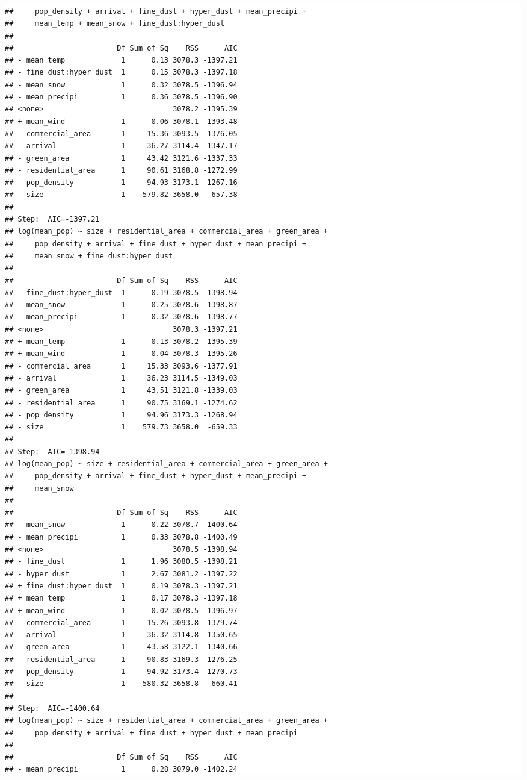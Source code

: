 ```
##     pop_density + arrival + fine_dust + hyper_dust + mean_precipi + 
##     mean_temp + mean_snow + fine_dust:hyper_dust
## 
##                        Df Sum of Sq    RSS      AIC
## - mean_temp             1      0.13 3078.3 -1397.21
## - fine_dust:hyper_dust  1      0.15 3078.3 -1397.18
## - mean_snow             1      0.32 3078.5 -1396.94
## - mean_precipi          1      0.36 3078.5 -1396.90
## <none>                              3078.2 -1395.39
## + mean_wind             1      0.06 3078.1 -1393.48
## - commercial_area       1     15.36 3093.5 -1376.05
## - arrival               1     36.27 3114.4 -1347.17
## - green_area            1     43.42 3121.6 -1337.33
## - residential_area      1     90.61 3168.8 -1272.99
## - pop_density           1     94.93 3173.1 -1267.16
## - size                  1    579.82 3658.0  -657.38
## 
## Step:  AIC=-1397.21
## log(mean_pop) ~ size + residential_area + commercial_area + green_area + 
##     pop_density + arrival + fine_dust + hyper_dust + mean_precipi + 
##     mean_snow + fine_dust:hyper_dust
## 
##                        Df Sum of Sq    RSS      AIC
## - fine_dust:hyper_dust  1      0.19 3078.5 -1398.94
## - mean_snow             1      0.25 3078.6 -1398.87
## - mean_precipi          1      0.32 3078.6 -1398.77
## <none>                              3078.3 -1397.21
## + mean_temp             1      0.13 3078.2 -1395.39
## + mean_wind             1      0.04 3078.3 -1395.26
## - commercial_area       1     15.33 3093.6 -1377.91
## - arrival               1     36.23 3114.5 -1349.03
## - green_area            1     43.51 3121.8 -1339.03
## - residential_area      1     90.75 3169.1 -1274.62
## - pop_density           1     94.96 3173.3 -1268.94
## - size                  1    579.73 3658.0  -659.33
## 
## Step:  AIC=-1398.94
## log(mean_pop) ~ size + residential_area + commercial_area + green_area + 
##     pop_density + arrival + fine_dust + hyper_dust + mean_precipi + 
##     mean_snow
## 
##                        Df Sum of Sq    RSS      AIC
## - mean_snow             1      0.22 3078.7 -1400.64
## - mean_precipi          1      0.33 3078.8 -1400.49
## <none>                              3078.5 -1398.94
## - fine_dust             1      1.96 3080.5 -1398.21
## - hyper_dust            1      2.67 3081.2 -1397.22
## + fine_dust:hyper_dust  1      0.19 3078.3 -1397.21
## + mean_temp             1      0.17 3078.3 -1397.18
## + mean_wind             1      0.02 3078.5 -1396.97
## - commercial_area       1     15.26 3093.8 -1379.74
## - arrival               1     36.32 3114.8 -1350.65
## - green_area            1     43.58 3122.1 -1340.66
## - residential_area      1     90.83 3169.3 -1276.25
## - pop_density           1     94.92 3173.4 -1270.73
## - size                  1    580.32 3658.8  -660.41
## 
## Step:  AIC=-1400.64
## log(mean_pop) ~ size + residential_area + commercial_area + green_area + 
##     pop_density + arrival + fine_dust + hyper_dust + mean_precipi
## 
##                        Df Sum of Sq    RSS      AIC
## - mean_precipi          1      0.28 3079.0 -1402.24
```